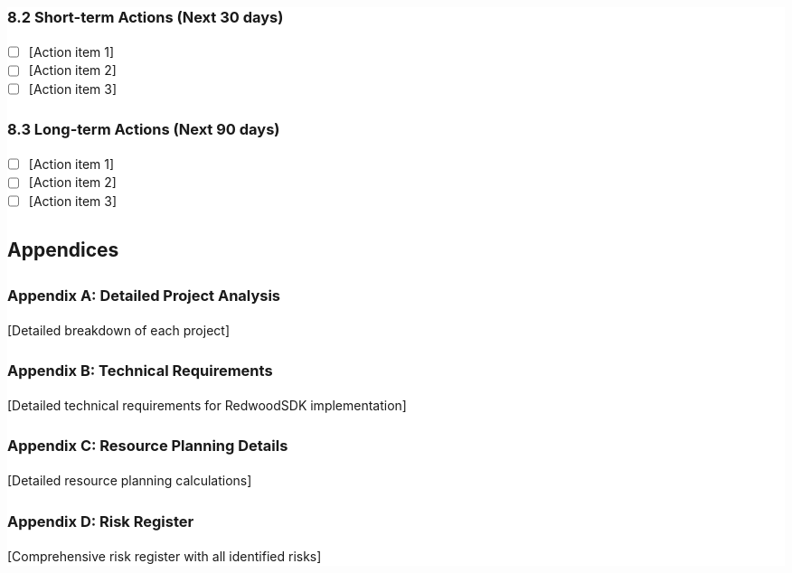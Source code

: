 ### 8.2 Short-term Actions (Next 30 days)
- [ ] [Action item 1]
- [ ] [Action item 2]
- [ ] [Action item 3]

### 8.3 Long-term Actions (Next 90 days)
- [ ] [Action item 1]
- [ ] [Action item 2]
- [ ] [Action item 3]

## Appendices

### Appendix A: Detailed Project Analysis
[Detailed breakdown of each project]

### Appendix B: Technical Requirements
[Detailed technical requirements for RedwoodSDK implementation]

### Appendix C: Resource Planning Details
[Detailed resource planning calculations]

### Appendix D: Risk Register
[Comprehensive risk register with all identified risks]


